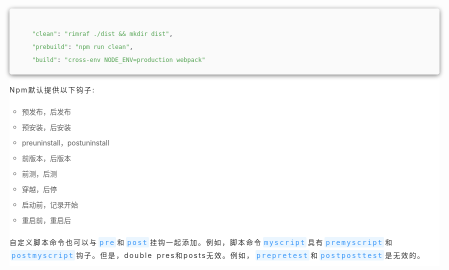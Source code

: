 <pre class="custom" data-tool="mdnice编辑器" style="margin-top: 10px; margin-bottom: 10px; border-radius: 5px; box-shadow: rgba(0, 0, 0, 0.55) 0px 2px 10px;"><span style="display: block; background: url(https://imgkr.cn-bj.ufileos.com/97e4eed2-a992-4976-acf0-ccb6fb34d308.png); height: 30px; width: 100%; background-size: 40px; background-repeat: no-repeat; background-color: #fafafa; margin-bottom: -7px; border-radius: 5px; background-position: 10px 10px;"></span><code class="hljs" style="overflow-x: auto; padding: 16px; color: #383a42; display: block; font-family: Operator Mono, Consolas, Monaco, Menlo, monospace; font-size: 12px; -webkit-overflow-scrolling: touch; letter-spacing: 0px; padding-top: 15px; background: #fafafa; border-radius: 5px;">    <span class="hljs-string" style="color: #50a14f; line-height: 26px;">"clean"</span>: <span class="hljs-string" style="color: #50a14f; line-height: 26px;">"rimraf ./dist &amp;&amp; mkdir dist"</span>,
<span/>    <span class="hljs-string" style="color: #50a14f; line-height: 26px;">"prebuild"</span>: <span class="hljs-string" style="color: #50a14f; line-height: 26px;">"npm run clean"</span>,
<span/>    <span class="hljs-string" style="color: #50a14f; line-height: 26px;">"build"</span>: <span class="hljs-string" style="color: #50a14f; line-height: 26px;">"cross-env NODE_ENV=production webpack"</span>
<span/></code></pre>
<p data-tool="mdnice编辑器" style="padding-top: 8px; padding-bottom: 8px; line-height: 26px; color: #2b2b2b; margin: 10px 0px; letter-spacing: 2px; font-size: 14px; word-spacing: 2px;">Npm默认提供以下钩子:</p>
<ul data-tool="mdnice编辑器" style="margin-top: 8px; margin-bottom: 8px; padding-left: 25px; font-size: 15px; color: #595959; list-style-type: circle;">
<li><section style="margin-top: 5px; margin-bottom: 5px; line-height: 26px; text-align: left; font-size: 14px; font-weight: normal; color: #595959;">预发布，后发布</section></li><li><section style="margin-top: 5px; margin-bottom: 5px; line-height: 26px; text-align: left; font-size: 14px; font-weight: normal; color: #595959;">预安装，后安装</section></li><li><section style="margin-top: 5px; margin-bottom: 5px; line-height: 26px; text-align: left; font-size: 14px; font-weight: normal; color: #595959;">preuninstall，postuninstall</section></li><li><section style="margin-top: 5px; margin-bottom: 5px; line-height: 26px; text-align: left; font-size: 14px; font-weight: normal; color: #595959;">前版本，后版本</section></li><li><section style="margin-top: 5px; margin-bottom: 5px; line-height: 26px; text-align: left; font-size: 14px; font-weight: normal; color: #595959;">前测，后测</section></li><li><section style="margin-top: 5px; margin-bottom: 5px; line-height: 26px; text-align: left; font-size: 14px; font-weight: normal; color: #595959;">穿越，后停</section></li><li><section style="margin-top: 5px; margin-bottom: 5px; line-height: 26px; text-align: left; font-size: 14px; font-weight: normal; color: #595959;">启动前，记录开始</section></li><li><section style="margin-top: 5px; margin-bottom: 5px; line-height: 26px; text-align: left; font-size: 14px; font-weight: normal; color: #595959;">重启前，重启后</section></li></ul>
<p data-tool="mdnice编辑器" style="padding-top: 8px; padding-bottom: 8px; line-height: 26px; color: #2b2b2b; margin: 10px 0px; letter-spacing: 2px; font-size: 14px; word-spacing: 2px;">自定义脚本命令也可以与<code style="font-size: 14px; word-wrap: break-word; margin: 0 2px; background-color: rgba(27,31,35,.05); font-family: Operator Mono, Consolas, Monaco, Menlo, monospace; word-break: break-all; color: #3594F7; background: RGBA(59, 170, 250, .1); display: inline-block; padding: 0 2px; border-radius: 2px; height: 21px; line-height: 22px;">pre</code>和<code style="font-size: 14px; word-wrap: break-word; margin: 0 2px; background-color: rgba(27,31,35,.05); font-family: Operator Mono, Consolas, Monaco, Menlo, monospace; word-break: break-all; color: #3594F7; background: RGBA(59, 170, 250, .1); display: inline-block; padding: 0 2px; border-radius: 2px; height: 21px; line-height: 22px;">post</code>挂钩一起添加。例如，脚本命令<code style="font-size: 14px; word-wrap: break-word; margin: 0 2px; background-color: rgba(27,31,35,.05); font-family: Operator Mono, Consolas, Monaco, Menlo, monospace; word-break: break-all; color: #3594F7; background: RGBA(59, 170, 250, .1); display: inline-block; padding: 0 2px; border-radius: 2px; height: 21px; line-height: 22px;">myscript</code>具有<code style="font-size: 14px; word-wrap: break-word; margin: 0 2px; background-color: rgba(27,31,35,.05); font-family: Operator Mono, Consolas, Monaco, Menlo, monospace; word-break: break-all; color: #3594F7; background: RGBA(59, 170, 250, .1); display: inline-block; padding: 0 2px; border-radius: 2px; height: 21px; line-height: 22px;">premyscript</code>和<code style="font-size: 14px; word-wrap: break-word; margin: 0 2px; background-color: rgba(27,31,35,.05); font-family: Operator Mono, Consolas, Monaco, Menlo, monospace; word-break: break-all; color: #3594F7; background: RGBA(59, 170, 250, .1); display: inline-block; padding: 0 2px; border-radius: 2px; height: 21px; line-height: 22px;">postmyscript</code>钩子。但是，double pres和posts无效。例如，<code style="font-size: 14px; word-wrap: break-word; margin: 0 2px; background-color: rgba(27,31,35,.05); font-family: Operator Mono, Consolas, Monaco, Menlo, monospace; word-break: break-all; color: #3594F7; background: RGBA(59, 170, 250, .1); display: inline-block; padding: 0 2px; border-radius: 2px; height: 21px; line-height: 22px;">prepretest</code>和<code style="font-size: 14px; word-wrap: break-word; margin: 0 2px; background-color: rgba(27,31,35,.05); font-family: Operator Mono, Consolas, Monaco, Menlo, monospace; word-break: break-all; color: #3594F7; background: RGBA(59, 170, 250, .1); display: inline-block; padding: 0 2px; border-radius: 2px; height: 21px; line-height: 22px;">postposttest</code>是无效的。</p>